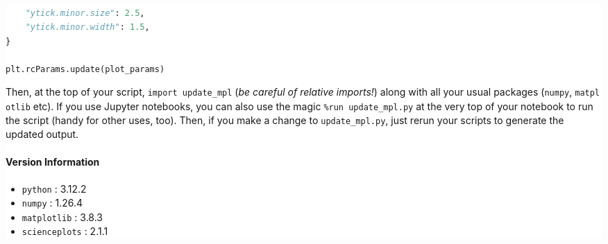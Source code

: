 ```python
    "ytick.minor.size": 2.5,
    "ytick.minor.width": 1.5,
}

plt.rcParams.update(plot_params)
```

Then, at the top of your script, `import update_mpl` (*be careful of relative imports!*) along with all your usual packages (`numpy`, `matplotlib` etc). If you use Jupyter notebooks, you can also use the magic `%run update_mpl.py` at the very top of your notebook to run the script (handy for other uses, too). Then, if you make a change to `update_mpl.py`, just rerun your scripts to generate the updated output.
#### Version Information

- `python` : 3.12.2
- `numpy` : 1.26.4
- `matplotlib` : 3.8.3
- `scienceplots` : 2.1.1